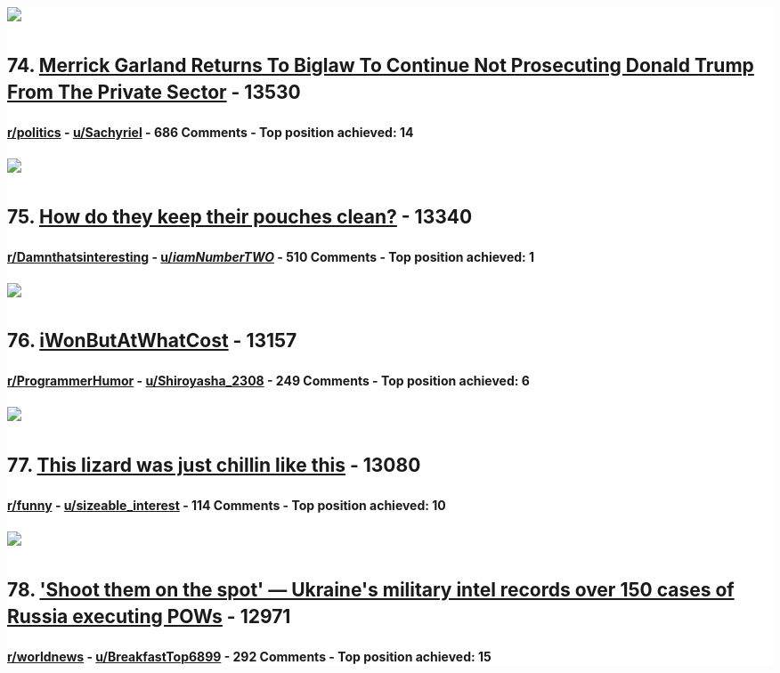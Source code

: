 <a href="https://i.redd.it/q3c86lsgnq2f1.jpeg"><img src="image"></img></a>

## 74. [Merrick Garland Returns To Biglaw To Continue Not Prosecuting Donald Trump From The Private Sector](http://reddit.com/r/politics/comments/1kub3v4/merrick_garland_returns_to_biglaw_to_continue_not/) - 13530
#### [r/politics](http://reddit.com/r/politics) - [u/Sachyriel](http://reddit.com/u/Sachyriel) - 686 Comments - Top position achieved: 14

<a href="https://abovethelaw.com/2025/05/merrick-garland-returns-to-biglaw-to-continue-not-prosecuting-donald-trump-from-the-private-sector/"><img src="https://a.thumbs.redditmedia.com/TXh8Gi4JVuNRQjk-FPAyvtxa8SeK-0kVDDvfQJxsik4.jpg"></img></a>

## 75. [How do they keep their pouches clean?](http://reddit.com/r/Damnthatsinteresting/comments/1ku5yku/how_do_they_keep_their_pouches_clean/) - 13340
#### [r/Damnthatsinteresting](http://reddit.com/r/Damnthatsinteresting) - [u/_iamNumberTWO_](http://reddit.com/u/_iamNumberTWO_) - 510 Comments - Top position achieved: 1

<a href="https://v.redd.it/gilspia2no2f1"><img src="https://external-preview.redd.it/emN0dmV2MTJubzJmMTC7_fOsgg8jPiHaVPplTpB6yCm439Vxp21TxcLvJli9.png?width=140&amp;height=140&amp;crop=140:140,smart&amp;format=jpg&amp;v=enabled&amp;lthumb=true&amp;s=b547bd7cc1c7ffb9468de0fafb33459fcfb85518"></img></a>

## 76. [iWonButAtWhatCost](http://reddit.com/r/ProgrammerHumor/comments/1ku69qe/iwonbutatwhatcost/) - 13157
#### [r/ProgrammerHumor](http://reddit.com/r/ProgrammerHumor) - [u/Shiroyasha_2308](http://reddit.com/u/Shiroyasha_2308) - 249 Comments - Top position achieved: 6

<a href="https://i.redd.it/8dzldg80ro2f1.jpeg"><img src="https://b.thumbs.redditmedia.com/_yzvcL2HqFvQ9YrJAWBWYc-D4G3rZxa3v5Lq7TCaJmE.jpg"></img></a>

## 77. [This lizard was just chillin like this](http://reddit.com/r/funny/comments/1kune7d/this_lizard_was_just_chillin_like_this/) - 13080
#### [r/funny](http://reddit.com/r/funny) - [u/sizeable_interest](http://reddit.com/u/sizeable_interest) - 114 Comments - Top position achieved: 10

<a href="https://i.redd.it/mgqh9gpm1t2f1.jpeg"><img src="https://b.thumbs.redditmedia.com/YS4E5dCX397ycqWOZO1SfSY-1u3A7paxWdbae9Gn_hM.jpg"></img></a>

## 78. ['Shoot them on the spot' — Ukraine's military intel records over 150 cases of Russia executing POWs](http://reddit.com/r/worldnews/comments/1kuchjr/shoot_them_on_the_spot_ukraines_military_intel/) - 12971
#### [r/worldnews](http://reddit.com/r/worldnews) - [u/BreakfastTop6899](http://reddit.com/u/BreakfastTop6899) - 292 Comments - Top position achieved: 15
